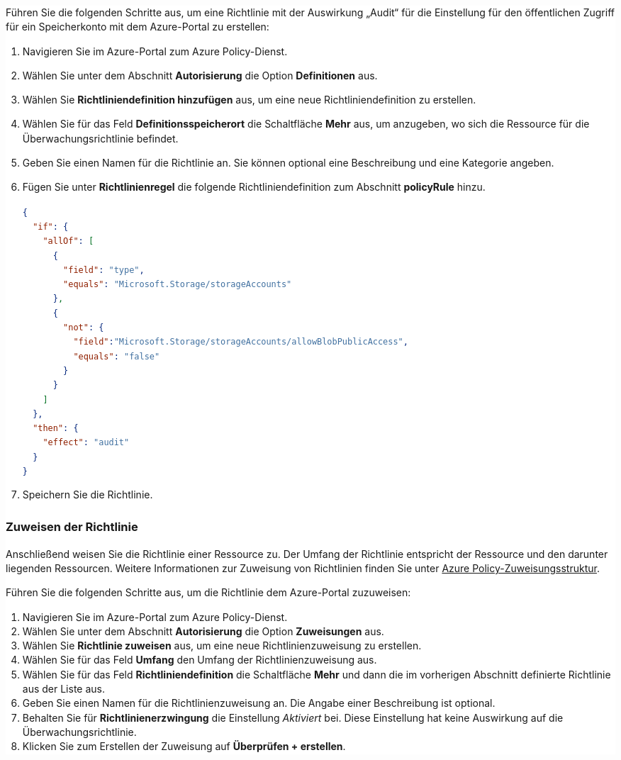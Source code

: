 Führen Sie die folgenden Schritte aus, um eine Richtlinie mit der Auswirkung „Audit“ für die Einstellung für den öffentlichen Zugriff für ein Speicherkonto mit dem Azure-Portal zu erstellen:

1. Navigieren Sie im Azure-Portal zum Azure Policy-Dienst.
1. Wählen Sie unter dem Abschnitt **Autorisierung** die Option **Definitionen** aus.
1. Wählen Sie **Richtliniendefinition hinzufügen** aus, um eine neue Richtliniendefinition zu erstellen.
1. Wählen Sie für das Feld **Definitionsspeicherort** die Schaltfläche **Mehr** aus, um anzugeben, wo sich die Ressource für die Überwachungsrichtlinie befindet.
1. Geben Sie einen Namen für die Richtlinie an. Sie können optional eine Beschreibung und eine Kategorie angeben.
1. Fügen Sie unter **Richtlinienregel** die folgende Richtliniendefinition zum Abschnitt **policyRule** hinzu.

    ```json
    {
      "if": {
        "allOf": [
          {
            "field": "type",
            "equals": "Microsoft.Storage/storageAccounts"
          },
          {
            "not": {
              "field":"Microsoft.Storage/storageAccounts/allowBlobPublicAccess",
              "equals": "false"
            }
          }
        ]
      },
      "then": {
        "effect": "audit"
      }
    }
    ```

1. Speichern Sie die Richtlinie.

### <a name="assign-the-policy"></a>Zuweisen der Richtlinie

Anschließend weisen Sie die Richtlinie einer Ressource zu. Der Umfang der Richtlinie entspricht der Ressource und den darunter liegenden Ressourcen. Weitere Informationen zur Zuweisung von Richtlinien finden Sie unter [Azure Policy-Zuweisungsstruktur](../../governance/policy/concepts/assignment-structure.md).

Führen Sie die folgenden Schritte aus, um die Richtlinie dem Azure-Portal zuzuweisen:

1. Navigieren Sie im Azure-Portal zum Azure Policy-Dienst.
1. Wählen Sie unter dem Abschnitt **Autorisierung** die Option **Zuweisungen** aus.
1. Wählen Sie **Richtlinie zuweisen** aus, um eine neue Richtlinienzuweisung zu erstellen.
1. Wählen Sie für das Feld **Umfang** den Umfang der Richtlinienzuweisung aus.
1. Wählen Sie für das Feld **Richtliniendefinition** die Schaltfläche **Mehr** und dann die im vorherigen Abschnitt definierte Richtlinie aus der Liste aus.
1. Geben Sie einen Namen für die Richtlinienzuweisung an. Die Angabe einer Beschreibung ist optional.
1. Behalten Sie für **Richtlinienerzwingung** die Einstellung *Aktiviert* bei. Diese Einstellung hat keine Auswirkung auf die Überwachungsrichtlinie.
1. Klicken Sie zum Erstellen der Zuweisung auf **Überprüfen + erstellen**.
